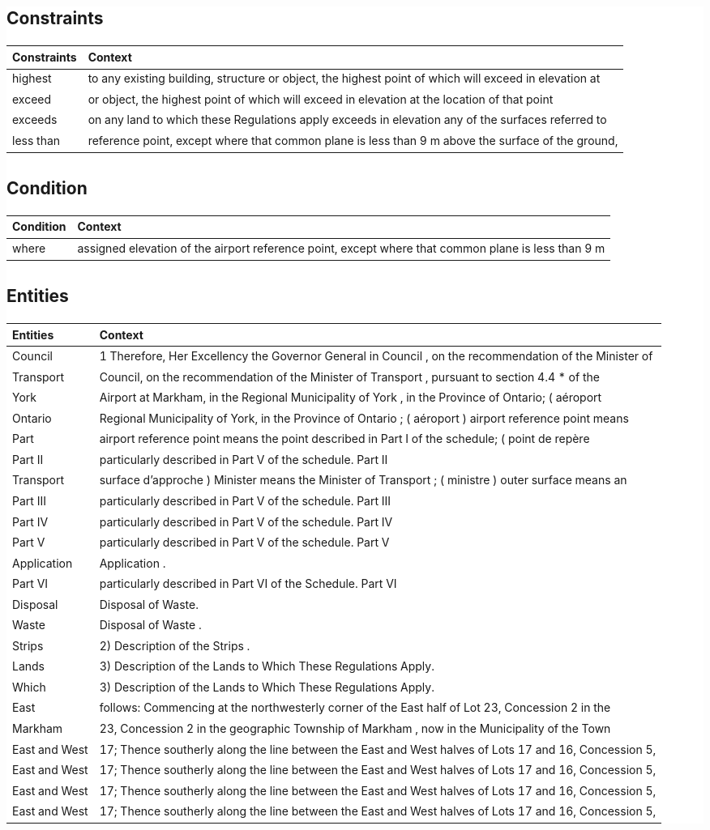 

## Constraints
| Constraints   | Context                                                                                               |
|:--------------|:------------------------------------------------------------------------------------------------------|
| highest       | to any existing building, structure or object, the highest point of which will exceed in elevation at |
| exceed        | or object, the highest point of which will exceed in elevation at the location of that point          |
| exceeds       | on any land to which these Regulations apply exceeds in elevation any of the surfaces referred to     |
| less than     | reference point, except where that common plane is less than 9 m above the surface of the ground,     |


## Condition
| Condition   | Context                                                                                            |
|:------------|:---------------------------------------------------------------------------------------------------|
| where       | assigned elevation of the airport reference point, except where that common plane is less than 9 m |


## Entities
| Entities          | Context                                                                                                             |
|:------------------|:--------------------------------------------------------------------------------------------------------------------|
| Council           | 1 Therefore, Her Excellency the Governor General in  Council , on the recommendation of the Minister of             |
| Transport         | Council, on the recommendation of the Minister of Transport , pursuant to section 4.4 * of the                      |
| York              | Airport at Markham, in the Regional Municipality of York , in the Province of Ontario; ( aéroport                   |
| Ontario           | Regional Municipality of York, in the Province of Ontario ; ( aéroport ) airport reference point means              |
| Part              | airport reference point means the point described in Part I of the schedule; ( point de repère                      |
| Part II           | particularly described in Part V of the schedule. Part II                                                           |
| Transport         | surface d’approche ) Minister means the Minister of Transport ; ( ministre ) outer surface means an                 |
| Part III          | particularly described in Part V of the schedule. Part III                                                          |
| Part IV           | particularly described in Part V of the schedule. Part IV                                                           |
| Part V            | particularly described in Part V of the schedule. Part V                                                            |
| Application       | Application .                                                                                                       |
| Part VI           | particularly described in Part VI of the Schedule. Part VI                                                          |
| Disposal          | Disposal  of Waste.                                                                                                 |
| Waste             | Disposal of  Waste .                                                                                                |
| Strips            | 2) Description of the  Strips .                                                                                     |
| Lands             | 3) Description of the  Lands  to Which These Regulations Apply.                                                     |
| Which             | 3) Description of the Lands to  Which  These Regulations Apply.                                                     |
| East              | follows: Commencing at the northwesterly corner of the East half of Lot 23, Concession 2 in the                     |
| Markham           | 23, Concession 2 in the geographic Township of Markham , now in the Municipality of the Town                        |
| East and West     | 17; Thence southerly along the line between the East and West halves of Lots 17 and 16, Concession 5,               |
| East and West     | 17; Thence southerly along the line between the East and West halves of Lots 17 and 16, Concession 5,               |
| East and West     | 17; Thence southerly along the line between the East and West halves of Lots 17 and 16, Concession 5,               |
| East and West     | 17; Thence southerly along the line between the East and West halves of Lots 17 and 16, Concession 5,               |